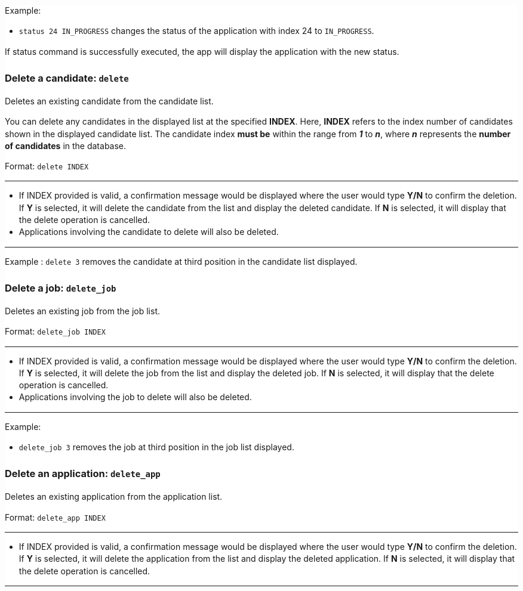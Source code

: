 Example:
* `status 24 IN_PROGRESS` changes the status of the application with index 24 to `IN_PROGRESS`.

If status command is successfully executed, the app will display the application with the new status.


### Delete a candidate: `delete`

Deletes an existing candidate from the candidate list.

You can delete any candidates in the displayed list at the specified **INDEX**. Here, **INDEX** refers to the index number of candidates shown in the displayed candidate list. The candidate index **must be** within the range from ***1*** to ***n***, where ***n*** represents the **number of candidates** in the database.

Format: `delete INDEX`

---

* If INDEX provided is valid, a confirmation message would be displayed where the user would type **Y/N** to confirm the deletion. If **Y** is selected, it will delete the candidate from the list and display the deleted candidate. If **N** is selected, it will display that the delete operation is cancelled.
* Applications involving the candidate to delete will also be deleted.

---

Example : `delete 3` removes the candidate at third position in the candidate list displayed.

### Delete a job: `delete_job`

Deletes an existing job from the job list.

Format: `delete_job INDEX`

---

* If INDEX provided is valid, a confirmation message would be displayed where the user would type **Y/N** to confirm the deletion. If **Y** is selected, it will delete the job from the list and display the deleted job. If **N** is selected, it will display that the delete operation is cancelled.
* Applications involving the job to delete will also be deleted.

---

Example:
* `delete_job 3` removes the job at third position in the job list displayed.

### Delete an application: `delete_app`

Deletes an existing application from the application list.

Format: `delete_app INDEX`

---

* If INDEX provided is valid, a confirmation message would be displayed where the user would type **Y/N** to confirm the deletion. If **Y** is selected, it will delete the application from the list and display the deleted application. If **N** is selected, it will display that the delete operation is cancelled.

---